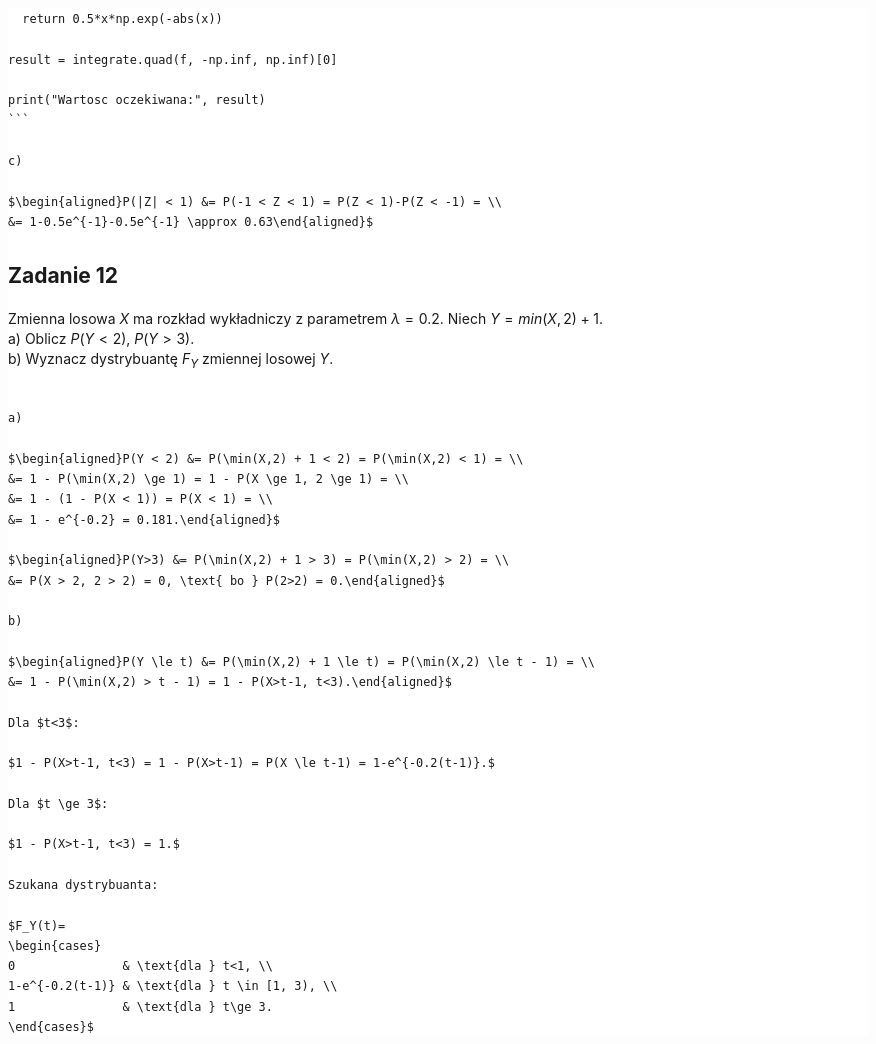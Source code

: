 ````{dropdown} Rozwiązanie
  return 0.5*x*np.exp(-abs(x))

result = integrate.quad(f, -np.inf, np.inf)[0]

print("Wartosc oczekiwana:", result)
```

c)

$\begin{aligned}P(|Z| < 1) &= P(-1 < Z < 1) = P(Z < 1)-P(Z < -1) = \\
&= 1-0.5e^{-1}-0.5e^{-1} \approx 0.63\end{aligned}$
````

## Zadanie 12
Zmienna losowa $X$ ma rozkład wykładniczy z parametrem $\lambda = 0.2$. Niech $Y = min(X,2)+1$.\
a) Oblicz $P(Y<2)$, $P(Y>3)$.\
b) Wyznacz dystrybuantę $F_Y$ zmiennej losowej $Y$.

```{dropdown} Rozwiązanie

a)

$\begin{aligned}P(Y < 2) &= P(\min(X,2) + 1 < 2) = P(\min(X,2) < 1) = \\
&= 1 - P(\min(X,2) \ge 1) = 1 - P(X \ge 1, 2 \ge 1) = \\
&= 1 - (1 - P(X < 1)) = P(X < 1) = \\
&= 1 - e^{-0.2} = 0.181.\end{aligned}$

$\begin{aligned}P(Y>3) &= P(\min(X,2) + 1 > 3) = P(\min(X,2) > 2) = \\
&= P(X > 2, 2 > 2) = 0, \text{ bo } P(2>2) = 0.\end{aligned}$

b)

$\begin{aligned}P(Y \le t) &= P(\min(X,2) + 1 \le t) = P(\min(X,2) \le t - 1) = \\
&= 1 - P(\min(X,2) > t - 1) = 1 - P(X>t-1, t<3).\end{aligned}$

Dla $t<3$:

$1 - P(X>t-1, t<3) = 1 - P(X>t-1) = P(X \le t-1) = 1-e^{-0.2(t-1)}.$

Dla $t \ge 3$:

$1 - P(X>t-1, t<3) = 1.$

Szukana dystrybuanta:

$F_Y(t)=
\begin{cases}
0               & \text{dla } t<1, \\
1-e^{-0.2(t-1)} & \text{dla } t \in [1, 3), \\
1               & \text{dla } t\ge 3.
\end{cases}$
```
